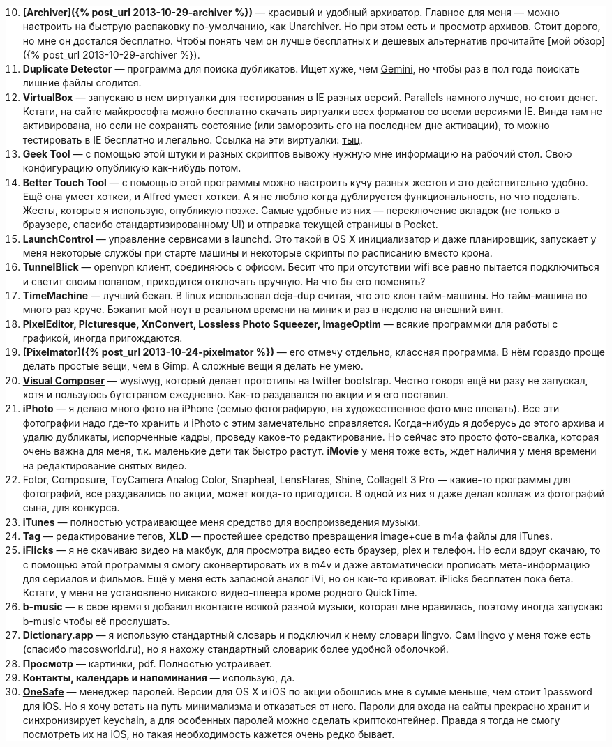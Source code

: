 10. **[Archiver]({% post_url 2013-10-29-archiver %})** — красивый и удобный архиватор. Главное для меня — можно настроить на быструю распаковку по-умолчанию, как Unarchiver. Но при этом есть и просмотр архивов. Стоит дорого, но мне он достался бесплатно. Чтобы понять чем он лучше бесплатных и дешевых альтернатив прочитайте [мой обзор]({% post_url 2013-10-29-archiver %}).
11. **Duplicate Detector** — программа для поиска дубликатов. Ищет хуже, чем [Gemini](https://itunes.apple.com/us/app/gemini-the-duplicate-finder/id463541543?mt=12&uo=4&at=10l4tL&ct=searchlink), но чтобы раз в пол года поискать лишние файлы сгодится.
12. **VirtualBox** — запускаю в нем виртуалки для тестирования в IE разных версий. Parallels намного лучше, но стоит денег. Кстати, на сайте майкрософта можно бесплатно скачать виртуалки всех форматов со всеми версиями IE. Винда там не активирована, но если не сохранять состояние (или заморозить его на последнем дне активации), то можно тестировать в IE бесплатно и легально. Ссылка на эти виртуалки: [тыц](http://www.modern.ie/ru/virtualization-tools#downloads).
13. **Geek Tool** — с помощью этой штуки и разных скриптов вывожу нужную мне информацию на рабочий стол. Свою конфигурацию опубликую как-нибудь потом.
14. **Better Touch Tool** — с помощью этой программы можно настроить кучу разных жестов и это действительно удобно. Ещё она умеет хоткеи, и Alfred умеет хоткеи. А я не люблю когда дублируется функциональность, но что поделать. Жесты, которые я использую, опубликую позже. Самые удобные из них — переключение вкладок (не только в браузере, спасибо стандартизированному UI) и отправка текущей страницы в Pocket.
15. **LaunchControl** — управление сервисами в launchd. Это такой в OS X инициализатор и даже планировщик, запускает у меня некоторые службы при старте машины и некоторые скрипты по расписанию вместо крона.
16. **TunnelBlick** — openvpn клиент, соединяюсь с офисом. Бесит что при отсутствии wifi все равно пытается подключиться и светит своим попапом, приходится отключать вручную. На что бы его поменять?
17. **TimeMachine** — лучший бекап. В linux использовал deja-dup считая, что это клон тайм-машины. Но тайм-машина во много раз круче. Бэкапит мой ноут в реальном времени на миник и раз в неделю на внешний винт.
18. **PixelEditor, Picturesque, XnConvert, Lossless Photo Squeezer, ImageOptim** — всякие программки для работы с графикой, иногда пригождаются.
19. **[Pixelmator]({% post_url 2013-10-24-pixelmator %})** — его отмечу отдельно, классная программа. В нём гораздо проще делать простые вещи, чем в Gimp. А сложные вещи я делать не умею.
20. **[Visual Composer][0827-007]** — wysiwyg, который делает прототипы на twitter bootstrap. Честно говоря ещё ни разу не запускал, хотя и пользуюсь бутстрапом ежедневно. Как-то раздавался по акции и я его поставил.
21. **iPhoto** — я делаю много фото на iPhone (семью фотографирую, на художественное фото мне плевать). Все эти фотографии надо где-то хранить и iPhoto с этим замечательно справляется. Когда-нибудь я доберусь до этого архива и удалю дубликаты, испорченные кадры, проведу какое-то редактирование. Но сейчас это просто фото-свалка, которая очень важна для меня, т.к. маленькие дети так быстро растут. **iMovie** у меня тоже есть, ждет наличия у меня времени на редактирование снятых видео.
22. Fotor, Composure, ToyCamera Analog Color, Snapheal, LensFlares, Shine, CollageIt 3 Pro — какие-то программы для фотографий, все раздавались по акции, может когда-то пригодится. В одной из них я даже делал коллаж из фотографий сына, для конкурса.
23. **iTunes** — полностью устраивающее меня средство для воспроизведения музыки.
24. **Tag** — редактирование тегов, **XLD** — простейшее средство превращения image+cue в m4a файлы для iTunes.
25. **iFlicks** — я не скачиваю видео на макбук, для просмотра видео есть браузер, plex и телефон. Но если вдруг скачаю, то с помощью этой программы я смогу сконвертировать их в m4v и даже автоматически прописать мета-информацию для сериалов и фильмов. Ещё у меня есть запасной аналог iVi, но он как-то кривоват. iFlicks бесплатен пока бета. Кстати, у меня не установлено никакого видео-плеера кроме родного QuickTime.
26. **b-music** — в свое время я добавил вконтакте всякой разной музыки, которая мне нравилась, поэтому иногда запускаю b-music чтобы её прослушать.
27. **Dictionary.app** — я использую стандартный словарь и подключил к нему словари lingvo. Сам lingvo у меня тоже есть (спасибо [macosworld.ru](http://macosworld.ru)), но я нахожу стандартный словарик более удобной оболочкой.
28. **Просмотр** — картинки, pdf. Полностью устраивает.
29. **Контакты, календарь и напоминания** — использую, да.
30. **[OneSafe][0827-008]** — менеджер паролей. Версии для OS X и iOS по акции обошлись мне в сумме меньше, чем стоит 1password для iOS. Но я хочу встать на путь минимализма и отказаться от него. Пароли для входа на сайты прекрасно хранит и синхронизирует keychain, а для особенных паролей можно сделать криптоконтейнер. Правда я тогда не смогу посмотреть их на iOS, но такая необходимость кажется очень редко бывает.


[0827-001]: https://itunes.apple.com/us/app/day-one/id422304217?mt=12&uo=4&at=10l4tL&ct=searchlink
[0827-002]: https://itunes.apple.com/us/app/airmail/id573171375?mt=12&uo=4&at=10l4tL&ct=searchlink
[0827-003]: https://itunes.apple.com/us/app/taskpaper/id424281111?mt=12&uo=4&at=10l4tL&ct=searchlink
[0827-004]: https://itunes.apple.com/us/app/forklift-file-manager-ftp/id412448059?mt=12&uo=4&at=10l4tL&ct=searchlink
[0827-005]: https://itunes.apple.com/us/app/integrity/id513610341?mt=12&uo=4&at=10l4tL&ct=searchlink
[0827-006]: https://itunes.apple.com/us/app/tweetbot-for-twitter/id557168941?mt=12&uo=4&at=10l4tL&ct=searchlink
[0827-007]: https://itunes.apple.com/us/app/visual-composer/id703375669?mt=12&uo=4&at=10l4tL&ct=searchlink
[0827-008]: https://itunes.apple.com/us/app/onesafe/id595543758?mt=12&uo=4&at=10l4tL&ct=searchlink
[0827-009]: https://itunes.apple.com/us/app/moneywiz-personal-finance/id465339122?mt=12&uo=4&at=10l4tL&ct=searchlink
[0827-010]: https://itunes.apple.com/us/app/xscope/id447661441?mt=12&uo=4&at=10l4tL&ct=searchlink
[0827-011]: https://itunes.apple.com/us/app/blind-1x-browser/id687450044?mt=12&uo=4&at=10l4tL&ct=searchlink